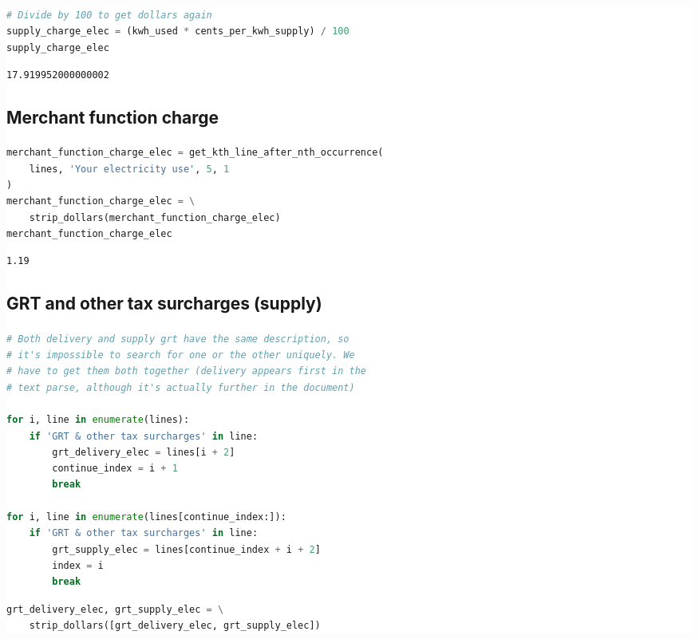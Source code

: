 ```python
# Divide by 100 to get dollars again
supply_charge_elec = (kwh_used * cents_per_kwh_supply) / 100
supply_charge_elec
```




    17.919952000000002



## Merchant function charge


```python
merchant_function_charge_elec = get_kth_line_after_nth_occurrence(
    lines, 'Your electricity use', 5, 1
)
merchant_function_charge_elec = \
    strip_dollars(merchant_function_charge_elec)
merchant_function_charge_elec
```




    1.19



## GRT and other tax surcharges (supply)


```python
# Both delivery and supply grt have the same description, so
# it's impossible to search for one or the other uniquely. We
# have to get them both together (delivery appears first in the
# text parse, although it's actually further in the document)

for i, line in enumerate(lines):
    if 'GRT & other tax surcharges' in line:
        grt_delivery_elec = lines[i + 2]
        continue_index = i + 1
        break    

for i, line in enumerate(lines[continue_index:]):
    if 'GRT & other tax surcharges' in line:
        grt_supply_elec = lines[continue_index + i + 2]
        index = i
        break
```


```python
grt_delivery_elec, grt_supply_elec = \
    strip_dollars([grt_delivery_elec, grt_supply_elec])
```
